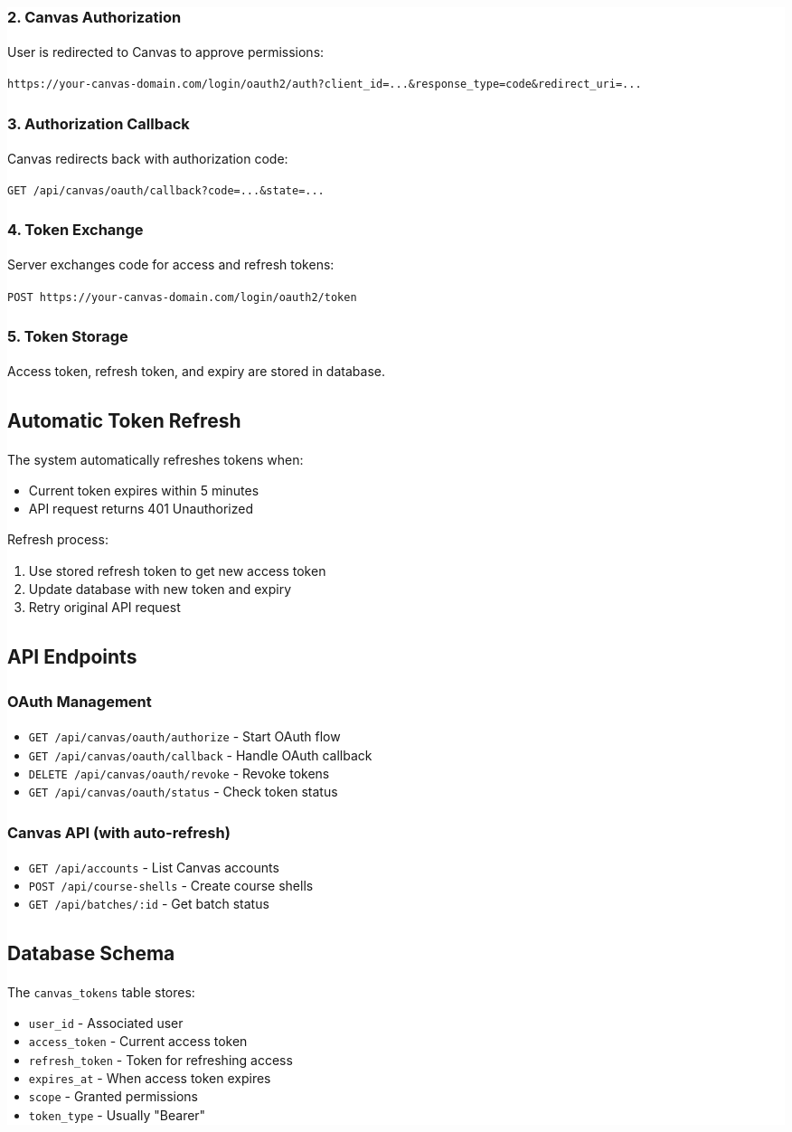 ### 2. Canvas Authorization
User is redirected to Canvas to approve permissions:
```
https://your-canvas-domain.com/login/oauth2/auth?client_id=...&response_type=code&redirect_uri=...
```

### 3. Authorization Callback
Canvas redirects back with authorization code:
```
GET /api/canvas/oauth/callback?code=...&state=...
```

### 4. Token Exchange
Server exchanges code for access and refresh tokens:
```
POST https://your-canvas-domain.com/login/oauth2/token
```

### 5. Token Storage
Access token, refresh token, and expiry are stored in database.

## Automatic Token Refresh

The system automatically refreshes tokens when:
- Current token expires within 5 minutes
- API request returns 401 Unauthorized

Refresh process:
1. Use stored refresh token to get new access token
2. Update database with new token and expiry
3. Retry original API request

## API Endpoints

### OAuth Management
- `GET /api/canvas/oauth/authorize` - Start OAuth flow
- `GET /api/canvas/oauth/callback` - Handle OAuth callback
- `DELETE /api/canvas/oauth/revoke` - Revoke tokens
- `GET /api/canvas/oauth/status` - Check token status

### Canvas API (with auto-refresh)
- `GET /api/accounts` - List Canvas accounts
- `POST /api/course-shells` - Create course shells
- `GET /api/batches/:id` - Get batch status

## Database Schema

The `canvas_tokens` table stores:
- `user_id` - Associated user
- `access_token` - Current access token
- `refresh_token` - Token for refreshing access
- `expires_at` - When access token expires
- `scope` - Granted permissions
- `token_type` - Usually "Bearer"
